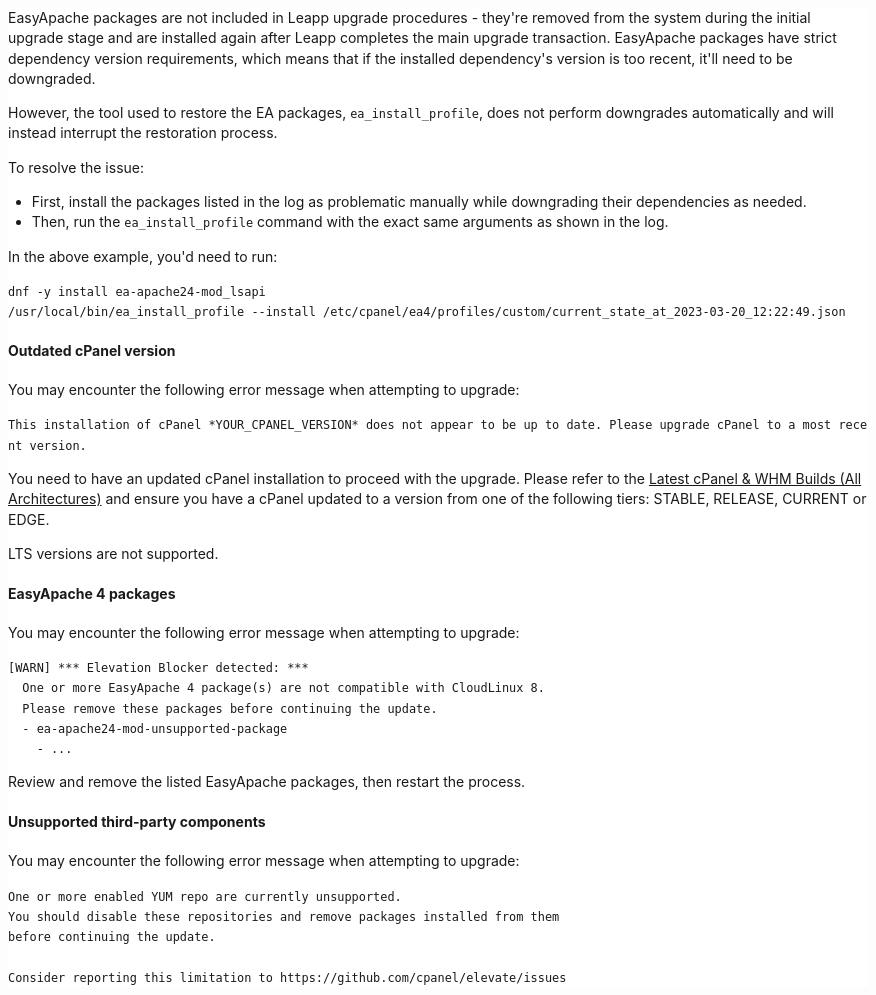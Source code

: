EasyApache packages are not included in Leapp upgrade procedures - they're removed from the system during the initial upgrade stage and are installed again after Leapp completes the main upgrade transaction. EasyApache packages have strict dependency version requirements, which means that if the installed dependency's version is too recent, it'll need to be downgraded.

However, the tool used to restore the EA packages, `ea_install_profile`, does not perform downgrades automatically and will instead interrupt the restoration process.

To resolve the issue:
* First, install the packages listed in the log as problematic manually while downgrading their dependencies as needed.
* Then, run the `ea_install_profile` command with the exact same arguments as shown in the log.

In the above example, you'd need to run:
```
dnf -y install ea-apache24-mod_lsapi
/usr/local/bin/ea_install_profile --install /etc/cpanel/ea4/profiles/custom/current_state_at_2023-03-20_12:22:49.json
```

#### Outdated cPanel version

You may encounter the following error message when attempting to upgrade:

```
This installation of cPanel *YOUR_CPANEL_VERSION* does not appear to be up to date. Please upgrade cPanel to a most recent version.
```

You need to have an updated cPanel installation to proceed with the upgrade.
Please refer to the [Latest cPanel & WHM Builds (All Architectures)](http://httpupdate.cpanel.net/) and ensure you have a cPanel updated to a version from one of the following tiers: STABLE, RELEASE, CURRENT or EDGE.

LTS versions are not supported.


#### EasyApache 4 packages

You may encounter the following error message when attempting to upgrade:

```
[WARN] *** Elevation Blocker detected: ***
  One or more EasyApache 4 package(s) are not compatible with CloudLinux 8.
  Please remove these packages before continuing the update.
  - ea-apache24-mod-unsupported-package
	- ...
```

Review and remove the listed EasyApache packages, then restart the process.


#### Unsupported third-party components

You may encounter the following error message when attempting to upgrade:

```
One or more enabled YUM repo are currently unsupported.
You should disable these repositories and remove packages installed from them
before continuing the update.

Consider reporting this limitation to https://github.com/cpanel/elevate/issues
```
